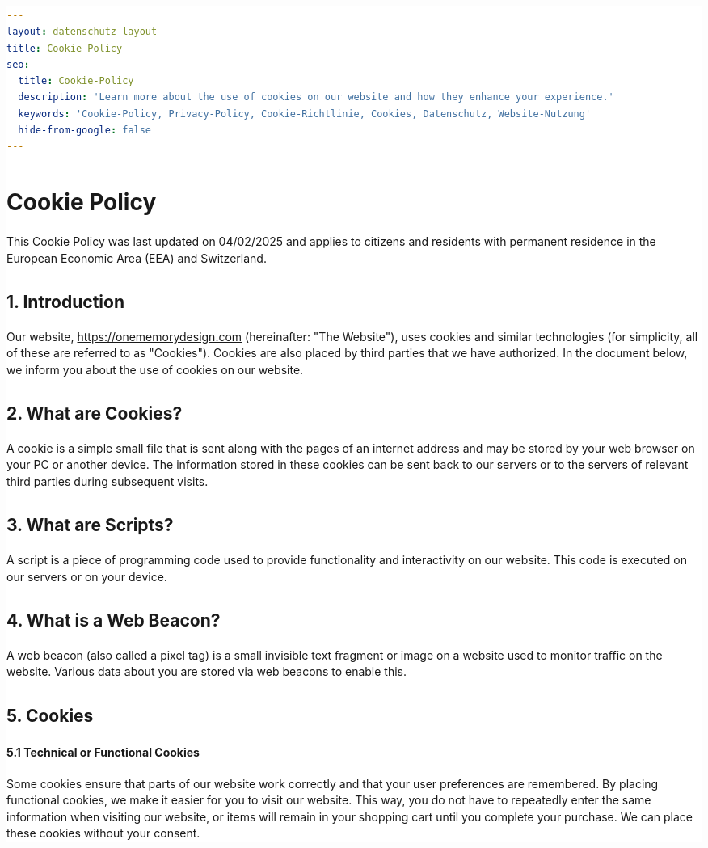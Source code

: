```yaml
---
layout: datenschutz-layout
title: Cookie Policy
seo:
  title: Cookie-Policy
  description: 'Learn more about the use of cookies on our website and how they enhance your experience.'
  keywords: 'Cookie-Policy, Privacy-Policy, Cookie-Richtlinie, Cookies, Datenschutz, Website-Nutzung'
  hide-from-google: false
---
```


# Cookie Policy

This Cookie Policy was last updated on 04/02/2025 and applies to citizens and residents with permanent residence in the European Economic Area (EEA) and Switzerland.

## 1. Introduction
Our website, https://onememorydesign.com (hereinafter: "The Website"), uses cookies and similar technologies (for simplicity, all of these are referred to as "Cookies"). Cookies are also placed by third parties that we have authorized. In the document below, we inform you about the use of cookies on our website.

## 2. What are Cookies?
A cookie is a simple small file that is sent along with the pages of an internet address and may be stored by your web browser on your PC or another device. The information stored in these cookies can be sent back to our servers or to the servers of relevant third parties during subsequent visits.

## 3. What are Scripts?
A script is a piece of programming code used to provide functionality and interactivity on our website. This code is executed on our servers or on your device.

## 4. What is a Web Beacon?
A web beacon (also called a pixel tag) is a small invisible text fragment or image on a website used to monitor traffic on the website. Various data about you are stored via web beacons to enable this.

## 5. Cookies
#### 5.1 Technical or Functional Cookies
Some cookies ensure that parts of our website work correctly and that your user preferences are remembered. By placing functional cookies, we make it easier for you to visit our website. This way, you do not have to repeatedly enter the same information when visiting our website, or items will remain in your shopping cart until you complete your purchase. We can place these cookies without your consent.
